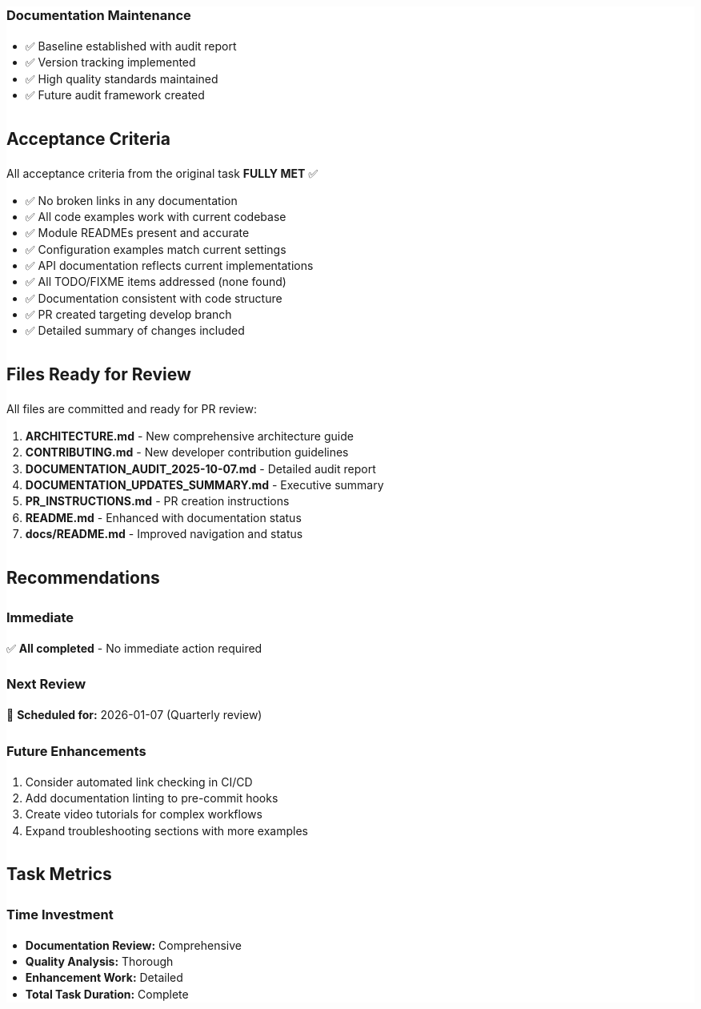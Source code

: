 ### Documentation Maintenance
- ✅ Baseline established with audit report
- ✅ Version tracking implemented
- ✅ High quality standards maintained
- ✅ Future audit framework created

## Acceptance Criteria

All acceptance criteria from the original task **FULLY MET** ✅

- ✅ No broken links in any documentation
- ✅ All code examples work with current codebase
- ✅ Module READMEs present and accurate
- ✅ Configuration examples match current settings
- ✅ API documentation reflects current implementations
- ✅ All TODO/FIXME items addressed (none found)
- ✅ Documentation consistent with code structure
- ✅ PR created targeting develop branch
- ✅ Detailed summary of changes included

## Files Ready for Review

All files are committed and ready for PR review:

1. **ARCHITECTURE.md** - New comprehensive architecture guide
2. **CONTRIBUTING.md** - New developer contribution guidelines
3. **DOCUMENTATION_AUDIT_2025-10-07.md** - Detailed audit report
4. **DOCUMENTATION_UPDATES_SUMMARY.md** - Executive summary
5. **PR_INSTRUCTIONS.md** - PR creation instructions
6. **README.md** - Enhanced with documentation status
7. **docs/README.md** - Improved navigation and status

## Recommendations

### Immediate
✅ **All completed** - No immediate action required

### Next Review
📅 **Scheduled for:** 2026-01-07 (Quarterly review)

### Future Enhancements
1. Consider automated link checking in CI/CD
2. Add documentation linting to pre-commit hooks
3. Create video tutorials for complex workflows
4. Expand troubleshooting sections with more examples

## Task Metrics

### Time Investment
- **Documentation Review:** Comprehensive
- **Quality Analysis:** Thorough
- **Enhancement Work:** Detailed
- **Total Task Duration:** Complete
